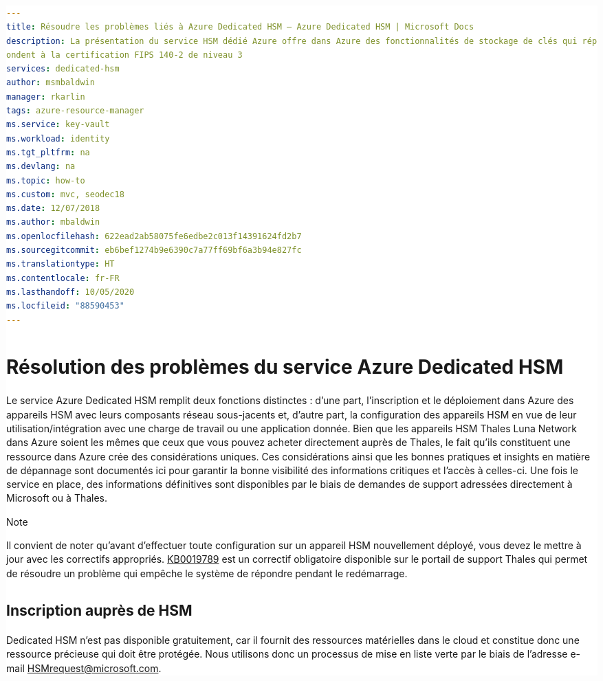 ```yaml
---
title: Résoudre les problèmes liés à Azure Dedicated HSM – Azure Dedicated HSM | Microsoft Docs
description: La présentation du service HSM dédié Azure offre dans Azure des fonctionnalités de stockage de clés qui répondent à la certification FIPS 140-2 de niveau 3
services: dedicated-hsm
author: msmbaldwin
manager: rkarlin
tags: azure-resource-manager
ms.service: key-vault
ms.workload: identity
ms.tgt_pltfrm: na
ms.devlang: na
ms.topic: how-to
ms.custom: mvc, seodec18
ms.date: 12/07/2018
ms.author: mbaldwin
ms.openlocfilehash: 622ead2ab58075fe6edbe2c013f14391624fd2b7
ms.sourcegitcommit: eb6bef1274b9e6390c7a77ff69bf6a3b94e827fc
ms.translationtype: HT
ms.contentlocale: fr-FR
ms.lasthandoff: 10/05/2020
ms.locfileid: "88590453"
---
```

# <a name="troubleshooting-the-azure-dedicated-hsm-service"></a>Résolution des problèmes du service Azure Dedicated HSM

Le service Azure Dedicated HSM remplit deux fonctions distinctes : d’une part, l’inscription et le déploiement dans Azure des appareils HSM avec leurs composants réseau sous-jacents et, d’autre part, la configuration des appareils HSM en vue de leur utilisation/intégration avec une charge de travail ou une application donnée. Bien que les appareils HSM Thales Luna Network dans Azure soient les mêmes que ceux que vous pouvez acheter directement auprès de Thales, le fait qu’ils constituent une ressource dans Azure crée des considérations uniques. Ces considérations ainsi que les bonnes pratiques et insights en matière de dépannage sont documentés ici pour garantir la bonne visibilité des informations critiques et l’accès à celles-ci. Une fois le service en place, des informations définitives sont disponibles par le biais de demandes de support adressées directement à Microsoft ou à Thales. 

> [!NOTE]
> Il convient de noter qu’avant d’effectuer toute configuration sur un appareil HSM nouvellement déployé, vous devez le mettre à jour avec les correctifs appropriés. [KB0019789](https://supportportal.gemalto.com/csm?id=kb_article_view&sys_kb_id=19a81c8bdb9a1fc8d298728dae96197d&sysparm_article=KB0019789) est un correctif obligatoire disponible sur le portail de support Thales qui permet de résoudre un problème qui empêche le système de répondre pendant le redémarrage.

## <a name="hsm-registration"></a>Inscription auprès de HSM

Dedicated HSM n’est pas disponible gratuitement, car il fournit des ressources matérielles dans le cloud et constitue donc une ressource précieuse qui doit être protégée. Nous utilisons donc un processus de mise en liste verte par le biais de l’adresse e-mail HSMrequest@microsoft.com. 
